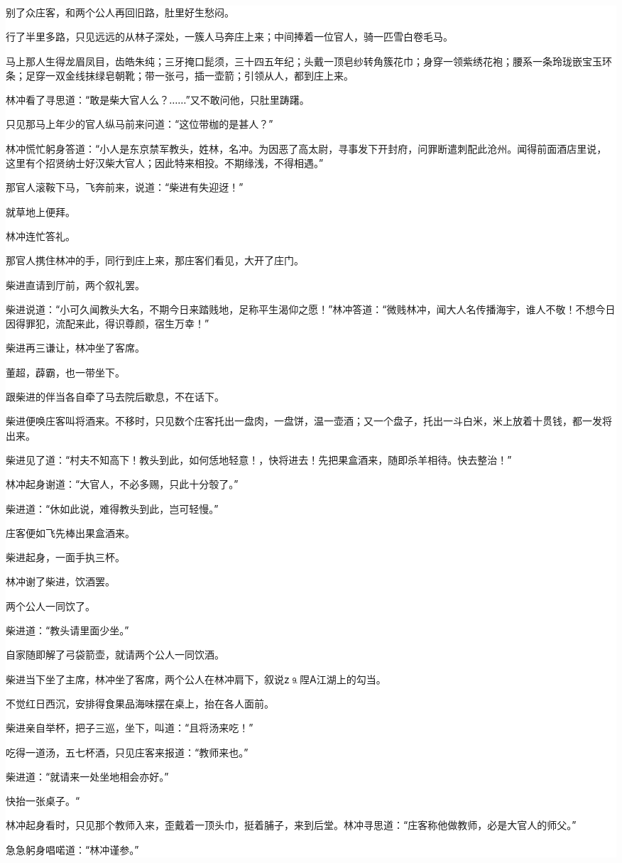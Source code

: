 别了众庄客，和两个公人再回旧路，肚里好生愁闷。  

行了半里多路，只见远远的从林子深处，一簇人马奔庄上来；中间捧着一位官人，骑一匹雪白卷毛马。  

马上那人生得龙眉凤目，齿皓朱纯；三牙掩口髭须，三十四五年纪；头戴一顶皂纱转角簇花巾；身穿一领紫绣花袍；腰系一条玲珑嵌宝玉环条；足穿一双金线抹绿皂朝靴；带一张弓，插一壶箭；引领从人，都到庄上来。  

林冲看了寻思道：“敢是柴大官人么？……”又不敢问他，只肚里踌躇。  

只见那马上年少的官人纵马前来问道：“这位带枷的是甚人？”  

林冲慌忙躬身答道：“小人是东京禁军教头，姓林，名冲。为因恶了高太尉，寻事发下开封府，问罪断遣刺配此沧州。闻得前面酒店里说，这里有个招贤纳士好汉柴大官人；因此特来相投。不期缘浅，不得相遇。”  

那官人滚鞍下马，飞奔前来，说道：“柴进有失迎迓！”  

就草地上便拜。  

林冲连忙答礼。  

那官人携住林冲的手，同行到庄上来，那庄客们看见，大开了庄门。  

柴进直请到厅前，两个叙礼罢。  

柴进说道：“小可久闻教头大名，不期今日来踏贱地，足称平生渴仰之愿！”林冲答道：“微贱林冲，闻大人名传播海宇，谁人不敬！不想今日因得罪犯，流配来此，得识尊颜，宿生万幸！”  

柴进再三谦让，林冲坐了客席。  

董超，薜霸，也一带坐下。  

跟柴进的伴当各自牵了马去院后歇息，不在话下。  

柴进便唤庄客叫将酒来。不移时，只见数个庄客托出一盘肉，一盘饼，温一壶酒；又一个盘子，托出一斗白米，米上放着十贯钱，都一发将出来。  

柴进见了道：“村夫不知高下！教头到此，如何恁地轻意！，快将进去！先把果盒酒来，随即杀羊相待。快去整治！”  

林冲起身谢道：“大官人，不必多赐，只此十分彀了。”  

柴进道：“休如此说，难得教头到此，岂可轻慢。”  

庄客便如飞先棒出果盒酒来。  

柴进起身，一面手执三杯。  

林冲谢了柴进，饮酒罢。  

两个公人一同饮了。  

柴进道：“教头请里面少坐。”  

自家随即解了弓袋箭壶，就请两个公人一同饮酒。  

柴进当下坐了主席，林冲坐了客席，两个公人在林冲肩下，叙说z⒐陧A江湖上的勾当。  

不觉红日西沉，安排得食果品海味摆在桌上，抬在各人面前。  

柴进亲自举杯，把子三巡，坐下，叫道：“且将汤来吃！”  

吃得一道汤，五七杯酒，只见庄客来报道：“教师来也。”  

柴进道：“就请来一处坐地相会亦好。”  

快抬一张桌子。“  

林冲起身看时，只见那个教师入来，歪戴着一顶头巾，挺着脯子，来到后堂。林冲寻思道：“庄客称他做教师，必是大官人的师父。”  

急急躬身唱喏道：“林冲谨参。”  
